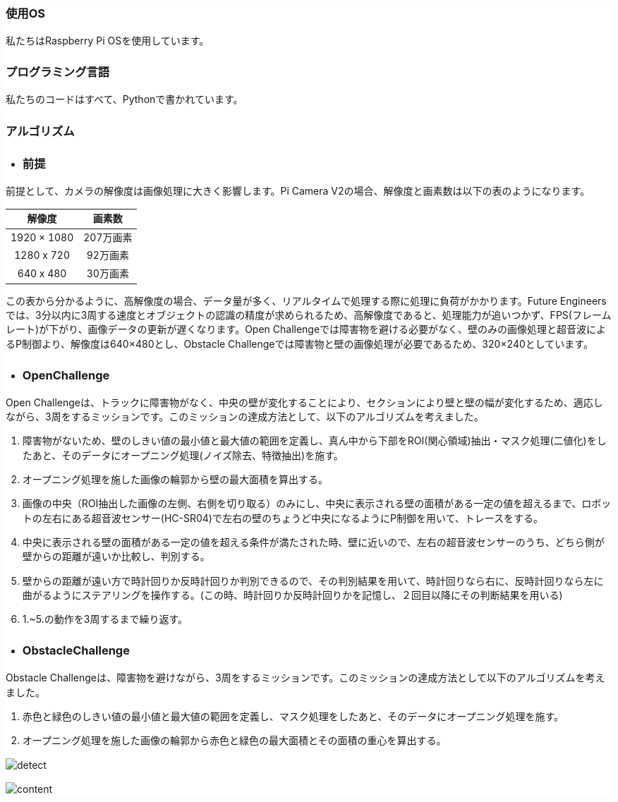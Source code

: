 ### 使用OS

私たちはRaspberry Pi OSを使用しています。

### プログラミング言語

私たちのコードはすべて、Pythonで書かれています。

### アルゴリズム

* ### 前提

前提として、カメラの解像度は画像処理に大きく影響します。Pi Camera V2の場合、解像度と画素数は以下の表のようになります。

| 解像度 | 画素数 |
| :--: | :--: |
| 1920 × 1080 | 207万画素 |
| 1280 x 720 | 92万画素 |
| 640 x 480 | 30万画素 |

この表から分かるように、高解像度の場合、データ量が多く、リアルタイムで処理する際に処理に負荷がかかります。Future Engineersでは、3分以内に3周する速度とオブジェクトの認識の精度が求められるため、高解像度であると、処理能力が追いつかず、FPS(フレームレート)が下がり、画像データの更新が遅くなります。Open Challengeでは障害物を避ける必要がなく、壁のみの画像処理と超音波によるP制御より、解像度は640×480とし、Obstacle Challengeでは障害物と壁の画像処理が必要であるため、320×240としています。

* ### OpenChallenge

Open Challengeは、トラックに障害物がなく、中央の壁が変化することにより、セクションにより壁と壁の幅が変化するため、適応しながら、3周をするミッションです。このミッションの達成方法として、以下のアルゴリズムを考えました。

1. 障害物がないため、壁のしきい値の最小値と最大値の範囲を定義し、真ん中から下部をROI(関心領域)抽出・マスク処理(二値化)をしたあと、そのデータにオープニング処理(ノイズ除去、特徴抽出)を施す。

2. オープニング処理を施した画像の輪郭から壁の最大面積を算出する。

3. 画像の中央（ROI抽出した画像の左側、右側を切り取る）のみにし、中央に表示される壁の面積がある一定の値を超えるまで、ロボットの左右にある超音波センサー(HC-SR04)で左右の壁のちょうど中央になるようにP制御を用いて、トレースをする。

4. 中央に表示される壁の面積がある一定の値を超える条件が満たされた時、壁に近いので、左右の超音波センサーのうち、どちら側が壁からの距離が遠いか比較し、判別する。

5. 壁からの距離が遠い方で時計回りか反時計回りか判別できるので、その判別結果を用いて、時計回りなら右に、反時計回りなら左に曲がるようにステアリングを操作する。(この時、時計回りか反時計回りかを記憶し、２回目以降にその判断結果を用いる)

6. 1.~5.の動作を3周するまで繰り返す。

* ### ObstacleChallenge

Obstacle Challengeは、障害物を避けながら、3周をするミッションです。このミッションの達成方法として以下のアルゴリズムを考えました。

1. 赤色と緑色のしきい値の最小値と最大値の範囲を定義し、マスク処理をしたあと、そのデータにオープニング処理を施す。

2. オープニング処理を施した画像の輪郭から赤色と緑色の最大面積とその面積の重心を算出する。

![detect](https://github.com/washiwashiwashi/assignment/blob/images/img/detect.png)

![content](https://github.com/washiwashiwashi/assignment/blob/images/img/content.jpg)

